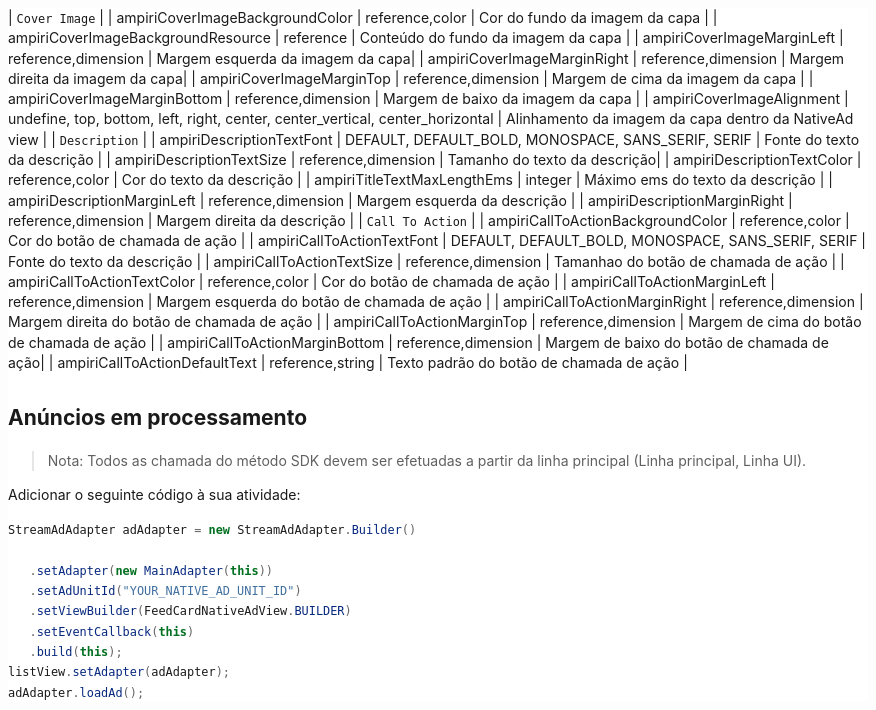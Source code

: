| `Cover Image` |
| ampiriCoverImageBackgroundColor | reference,color | Cor do fundo da imagem da capa |
| ampiriCoverImageBackgroundResource | reference | Conteúdo do fundo da imagem da capa |
| ampiriCoverImageMarginLeft | reference,dimension | Margem esquerda da imagem da capa|
| ampiriCoverImageMarginRight | reference,dimension | Margem direita da imagem da capa|
| ampiriCoverImageMarginTop | reference,dimension | Margem de cima da imagem da capa |
| ampiriCoverImageMarginBottom | reference,dimension | Margem de baixo da imagem da capa |
| ampiriCoverImageAlignment | undefine, top, bottom, left, right, center, center_vertical, center_horizontal | Alinhamento da imagem da capa dentro da NativeAd view |
| `Description` |
| ampiriDescriptionTextFont | DEFAULT, DEFAULT_BOLD, MONOSPACE, SANS_SERIF, SERIF | Fonte do texto da descrição |
| ampiriDescriptionTextSize | reference,dimension | Tamanho do texto da descrição|
| ampiriDescriptionTextColor | reference,color | Cor do texto da descrição |
| ampiriTitleTextMaxLengthEms | integer | Máximo ems do texto da descrição |
| ampiriDescriptionMarginLeft | reference,dimension | Margem esquerda da descrição |
| ampiriDescriptionMarginRight | reference,dimension | Margem direita da descrição |
| `Call To Action` |
| ampiriCallToActionBackgroundColor |  reference,color | Cor do botão de chamada de ação |
| ampiriCallToActionTextFont | DEFAULT, DEFAULT_BOLD, MONOSPACE, SANS_SERIF, SERIF | Fonte do texto da descrição |
| ampiriCallToActionTextSize | reference,dimension | Tamanhao  do botão de chamada de ação |
| ampiriCallToActionTextColor | reference,color | Cor do botão de chamada de ação |
| ampiriCallToActionMarginLeft | reference,dimension | Margem esquerda do botão de chamada de ação |
| ampiriCallToActionMarginRight | reference,dimension | Margem direita do botão de chamada de ação |
| ampiriCallToActionMarginTop | reference,dimension | Margem de cima do botão de chamada de ação |
| ampiriCallToActionMarginBottom | reference,dimension | Margem de baixo do botão de chamada de ação|
| ampiriCallToActionDefaultText | reference,string | Texto padrão do botão de chamada de ação |


## Anúncios em processamento

> Nota: Todos as chamada do método SDK devem ser efetuadas a partir da linha principal (Linha principal, Linha UI).

Adicionar o seguinte código à sua atividade:

```java
StreamAdAdapter adAdapter = new StreamAdAdapter.Builder()

   .setAdapter(new MainAdapter(this))
   .setAdUnitId("YOUR_NATIVE_AD_UNIT_ID")
   .setViewBuilder(FeedCardNativeAdView.BUILDER)
   .setEventCallback(this)
   .build(this);
listView.setAdapter(adAdapter);
adAdapter.loadAd();
```
